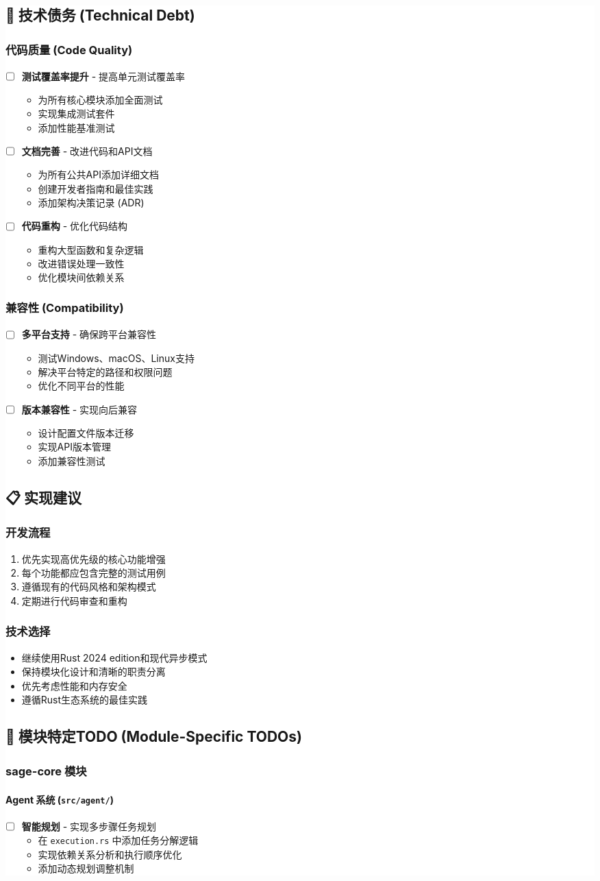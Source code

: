## 🔄 技术债务 (Technical Debt)

### 代码质量 (Code Quality)

- [ ] **测试覆盖率提升** - 提高单元测试覆盖率
  - 为所有核心模块添加全面测试
  - 实现集成测试套件
  - 添加性能基准测试

- [ ] **文档完善** - 改进代码和API文档
  - 为所有公共API添加详细文档
  - 创建开发者指南和最佳实践
  - 添加架构决策记录 (ADR)

- [ ] **代码重构** - 优化代码结构
  - 重构大型函数和复杂逻辑
  - 改进错误处理一致性
  - 优化模块间依赖关系

### 兼容性 (Compatibility)

- [ ] **多平台支持** - 确保跨平台兼容性
  - 测试Windows、macOS、Linux支持
  - 解决平台特定的路径和权限问题
  - 优化不同平台的性能

- [ ] **版本兼容性** - 实现向后兼容
  - 设计配置文件版本迁移
  - 实现API版本管理
  - 添加兼容性测试

## 📋 实现建议

### 开发流程
1. 优先实现高优先级的核心功能增强
2. 每个功能都应包含完整的测试用例
3. 遵循现有的代码风格和架构模式
4. 定期进行代码审查和重构

### 技术选择
- 继续使用Rust 2024 edition和现代异步模式
- 保持模块化设计和清晰的职责分离
- 优先考虑性能和内存安全
- 遵循Rust生态系统的最佳实践

## 📁 模块特定TODO (Module-Specific TODOs)

### sage-core 模块

#### Agent 系统 (`src/agent/`)
- [ ] **智能规划** - 实现多步骤任务规划
  - 在 `execution.rs` 中添加任务分解逻辑
  - 实现依赖关系分析和执行顺序优化
  - 添加动态规划调整机制
